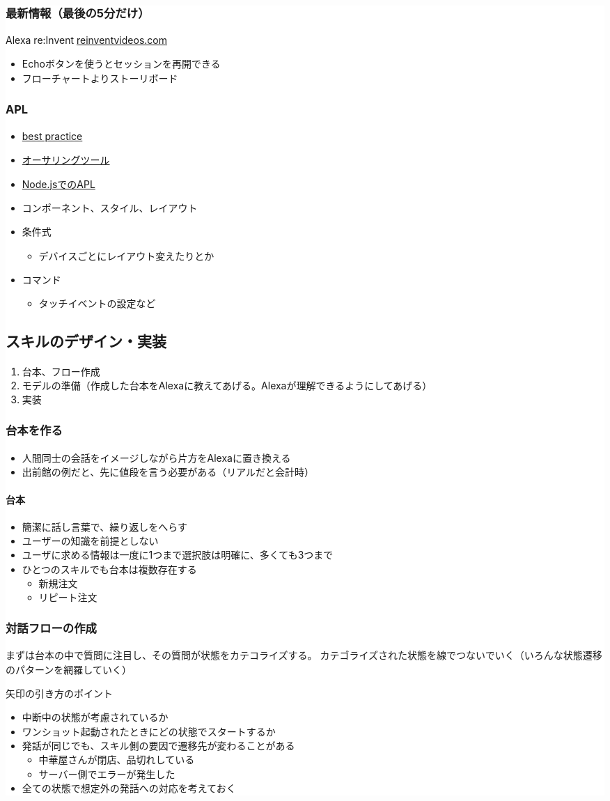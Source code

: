 ### 最新情報（最後の5分だけ）

Alexa re:Invent
[reinventvideos.com](https://reinventvideos.com/)

- Echoボタンを使うとセッションを再開できる
- フローチャートよりストーリボード

### APL

- [best practice](https://developer.amazon.com/ja/docs/alexa-presentation-language/apl-overview.html#apl-authoring-best-practices)
- [オーサリングツール](https://developer.amazon.com/ja/docs/alexa-presentation-language/apl-authoring-tool.html)
- [Node.jsでのAPL](https://developer.amazon.com/ja/docs/alexa-presentation-language/apl-support-for-the-nodejs-2-0-sdk-in-your-skill.html)

- コンポーネント、スタイル、レイアウト
- 条件式
    - デバイスごとにレイアウト変えたりとか
- コマンド
    - タッチイベントの設定など

## スキルのデザイン・実装

1. 台本、フロー作成
2. モデルの準備（作成した台本をAlexaに教えてあげる。Alexaが理解できるようにしてあげる）
3. 実装

### 台本を作る
- 人間同士の会話をイメージしながら片方をAlexaに置き換える
- 出前館の例だと、先に値段を言う必要がある（リアルだと会計時）

#### 台本
- 簡潔に話し言葉で、繰り返しをへらす
- ユーザーの知識を前提としない
- ユーザに求める情報は一度に1つまで選択肢は明確に、多くても3つまで
- ひとつのスキルでも台本は複数存在する
    - 新規注文
    - リピート注文

### 対話フローの作成
まずは台本の中で質問に注目し、その質問が状態をカテコライズする。
カテゴライズされた状態を線でつないでいく（いろんな状態遷移のパターンを網羅していく）

矢印の引き方のポイント
- 中断中の状態が考慮されているか
- ワンショット起動されたときにどの状態でスタートするか
- 発話が同じでも、スキル側の要因で遷移先が変わることがある
    - 中華屋さんが閉店、品切れしている
    - サーバー側でエラーが発生した
- 全ての状態で想定外の発話への対応を考えておく
